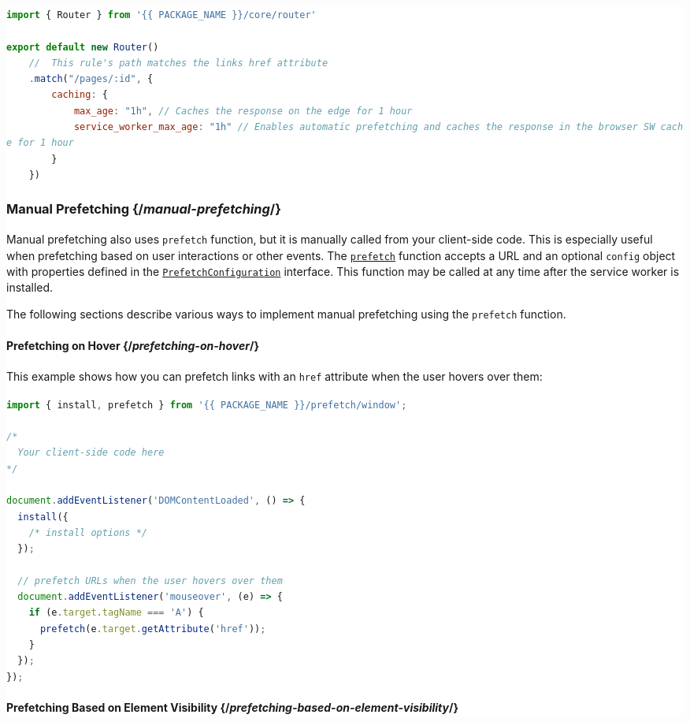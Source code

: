 ```js filename="routes.js"
import { Router } from '{{ PACKAGE_NAME }}/core/router'

export default new Router()
    //  This rule's path matches the links href attribute
    .match("/pages/:id", {
        caching: {
            max_age: "1h", // Caches the response on the edge for 1 hour
            service_worker_max_age: "1h" // Enables automatic prefetching and caches the response in the browser SW cache for 1 hour
        }
    })
```

### Manual Prefetching {/*manual-prefetching*/}

Manual prefetching also uses `prefetch` function, but it is manually called from your client-side code. This is especially useful when prefetching based on user interactions or other events. The [`prefetch`](/docs/api/prefetch/functions/window_prefetch.prefetch.html) function accepts a URL and an optional `config` object with properties defined in the [`PrefetchConfiguration`](/docs/api/prefetch/types/window_prefetch.PrefetchConfiguration.html) interface. This function may be called at any time after the service worker is installed.

The following sections describe various ways to implement manual prefetching using the `prefetch` function.

#### Prefetching on Hover {/*prefetching-on-hover*/}

This example shows how you can prefetch links with an `href` attribute when the user hovers over them:

```js filename="app.js"
import { install, prefetch } from '{{ PACKAGE_NAME }}/prefetch/window';

/*
  Your client-side code here
*/

document.addEventListener('DOMContentLoaded', () => {
  install({
    /* install options */
  });

  // prefetch URLs when the user hovers over them
  document.addEventListener('mouseover', (e) => {
    if (e.target.tagName === 'A') {
      prefetch(e.target.getAttribute('href'));
    }
  });
});
```

#### Prefetching Based on Element Visibility {/*prefetching-based-on-element-visibility*/}
